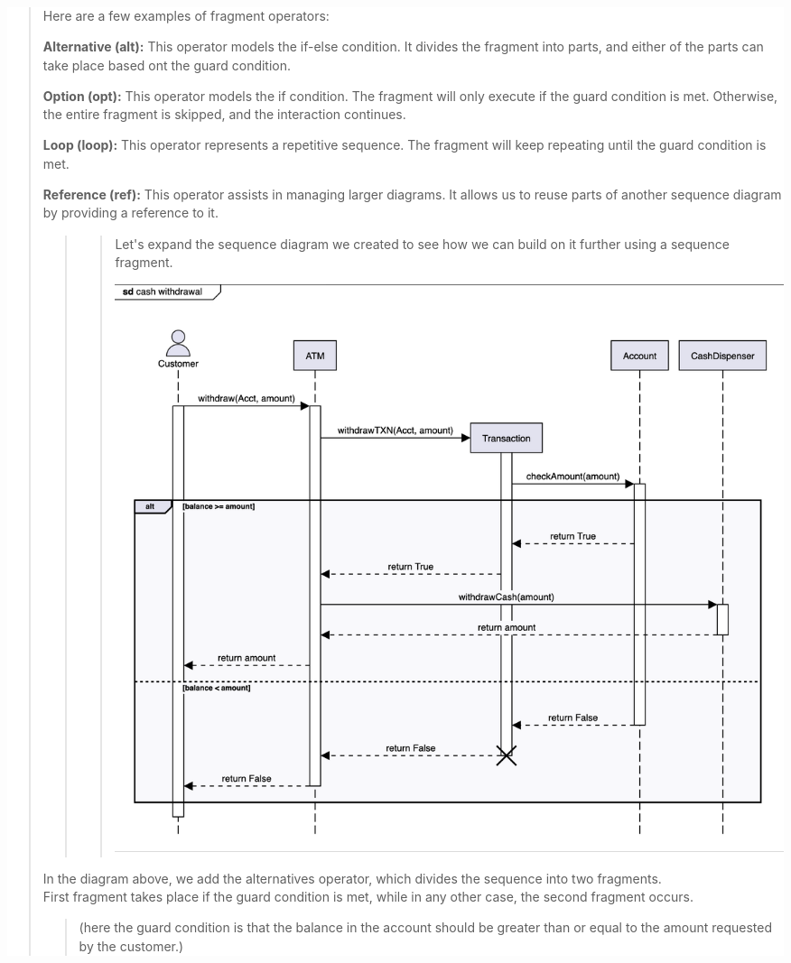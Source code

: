 > Here are a few examples of fragment operators:
>
> **Alternative (alt):** This operator models the if-else condition. It divides the fragment into parts, and either of the parts can take place based ont the guard condition.
>
> **Option (opt):** This operator models the if condition. The fragment will only execute if the guard condition is met. Otherwise, the entire fragment is skipped, and the interaction continues.
>
> **Loop (loop):** This operator represents a repetitive sequence. The fragment will keep repeating until the guard condition is met.
>
> **Reference (ref):** This operator assists in managing larger diagrams. It allows us to reuse parts of another sequence diagram by providing a reference to it.
>
> > > Let's expand the sequence diagram we created to see how we can build on it further using a sequence fragment.
> > >
> > > ![sequence diagram for cash withdrawal with a sequence fragment](./images/6-11-sequence%20diagram%20with%20sequnce%20fragments.png)
>
> In the diagram above, we add the alternatives operator, which divides the sequence into two fragments.  
>  First fragment takes place if the guard condition is met, while in any other case, the second fragment occurs.
>
> > (here the guard condition is that the balance in the account should be greater than or equal to the amount requested by the customer.)
